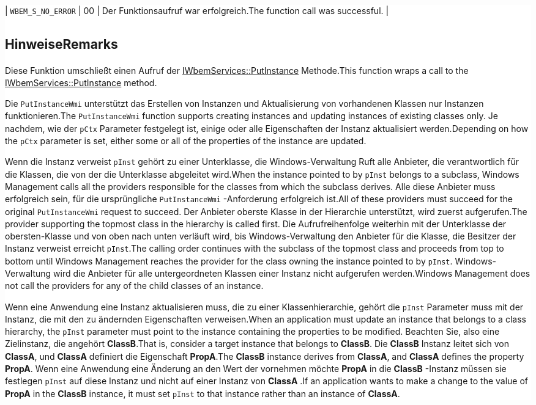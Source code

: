 | `WBEM_S_NO_ERROR` | <span data-ttu-id="cf49a-161">0</span><span class="sxs-lookup"><span data-stu-id="cf49a-161">0</span></span> | <span data-ttu-id="cf49a-162">Der Funktionsaufruf war erfolgreich.</span><span class="sxs-lookup"><span data-stu-id="cf49a-162">The function call was successful.</span></span> |
  
## <a name="remarks"></a><span data-ttu-id="cf49a-163">Hinweise</span><span class="sxs-lookup"><span data-stu-id="cf49a-163">Remarks</span></span>

<span data-ttu-id="cf49a-164">Diese Funktion umschließt einen Aufruf der [IWbemServices::PutInstance](/windows/desktop/api/wbemcli/nf-wbemcli-iwbemservices-putinstance) Methode.</span><span class="sxs-lookup"><span data-stu-id="cf49a-164">This function wraps a call to the [IWbemServices::PutInstance](/windows/desktop/api/wbemcli/nf-wbemcli-iwbemservices-putinstance) method.</span></span>

<span data-ttu-id="cf49a-165">Die `PutInstanceWmi` unterstützt das Erstellen von Instanzen und Aktualisierung von vorhandenen Klassen nur Instanzen funktionieren.</span><span class="sxs-lookup"><span data-stu-id="cf49a-165">The `PutInstanceWmi` function supports creating instances and updating instances of existing classes only.</span></span>  <span data-ttu-id="cf49a-166">Je nachdem, wie der `pCtx` Parameter festgelegt ist, einige oder alle Eigenschaften der Instanz aktualisiert werden.</span><span class="sxs-lookup"><span data-stu-id="cf49a-166">Depending on how the `pCtx` parameter is set, either some or all of the properties of the instance are updated.</span></span> 

<span data-ttu-id="cf49a-167">Wenn die Instanz verweist `pInst` gehört zu einer Unterklasse, die Windows-Verwaltung Ruft alle Anbieter, die verantwortlich für die Klassen, die von der die Unterklasse abgeleitet wird.</span><span class="sxs-lookup"><span data-stu-id="cf49a-167">When the instance pointed to by `pInst` belongs to a subclass, Windows Management calls all the providers responsible for the classes from which the subclass derives.</span></span> <span data-ttu-id="cf49a-168">Alle diese Anbieter muss erfolgreich sein, für die ursprüngliche `PutInstanceWmi` -Anforderung erfolgreich ist.</span><span class="sxs-lookup"><span data-stu-id="cf49a-168">All of these providers must succeed for the original `PutInstanceWmi` request to succeed.</span></span> <span data-ttu-id="cf49a-169">Der Anbieter oberste Klasse in der Hierarchie unterstützt, wird zuerst aufgerufen.</span><span class="sxs-lookup"><span data-stu-id="cf49a-169">The provider supporting the topmost class in the hierarchy is called first.</span></span> <span data-ttu-id="cf49a-170">Die Aufrufreihenfolge weiterhin mit der Unterklasse der obersten-Klasse und von oben nach unten verläuft wird, bis Windows-Verwaltung den Anbieter für die Klasse, die Besitzer der Instanz verweist erreicht `pInst`.</span><span class="sxs-lookup"><span data-stu-id="cf49a-170">The calling order continues with the subclass of the topmost class and proceeds from top to bottom until Windows Management reaches the provider for the class owning the instance pointed to by `pInst`.</span></span>
<span data-ttu-id="cf49a-171">Windows-Verwaltung wird die Anbieter für alle untergeordneten Klassen einer Instanz nicht aufgerufen werden.</span><span class="sxs-lookup"><span data-stu-id="cf49a-171">Windows Management does not call the providers for any of the child classes of an instance.</span></span> 

<span data-ttu-id="cf49a-172">Wenn eine Anwendung eine Instanz aktualisieren muss, die zu einer Klassenhierarchie, gehört die `pInst` Parameter muss mit der Instanz, die mit den zu ändernden Eigenschaften verweisen.</span><span class="sxs-lookup"><span data-stu-id="cf49a-172">When an application must update an instance that belongs to a class hierarchy, the `pInst` parameter must point to the instance containing the properties to be modified.</span></span> <span data-ttu-id="cf49a-173">Beachten Sie, also eine Zielinstanz, die angehört **ClassB**.</span><span class="sxs-lookup"><span data-stu-id="cf49a-173">That is, consider a target instance that belongs to **ClassB**.</span></span> <span data-ttu-id="cf49a-174">Die **ClassB** Instanz leitet sich von **ClassA**, und **ClassA** definiert die Eigenschaft **PropA**.</span><span class="sxs-lookup"><span data-stu-id="cf49a-174">The **ClassB** instance derives from **ClassA**, and **ClassA** defines the property **PropA**.</span></span> <span data-ttu-id="cf49a-175">Wenn eine Anwendung eine Änderung an den Wert der vornehmen möchte **PropA** in die **ClassB** -Instanz müssen sie festlegen `pInst` auf diese Instanz und nicht auf einer Instanz von **ClassA** .</span><span class="sxs-lookup"><span data-stu-id="cf49a-175">If an application wants to make a change to the value of **PropA** in the **ClassB** instance, it must set `pInst` to that instance rather than an instance of **ClassA**.</span></span>

